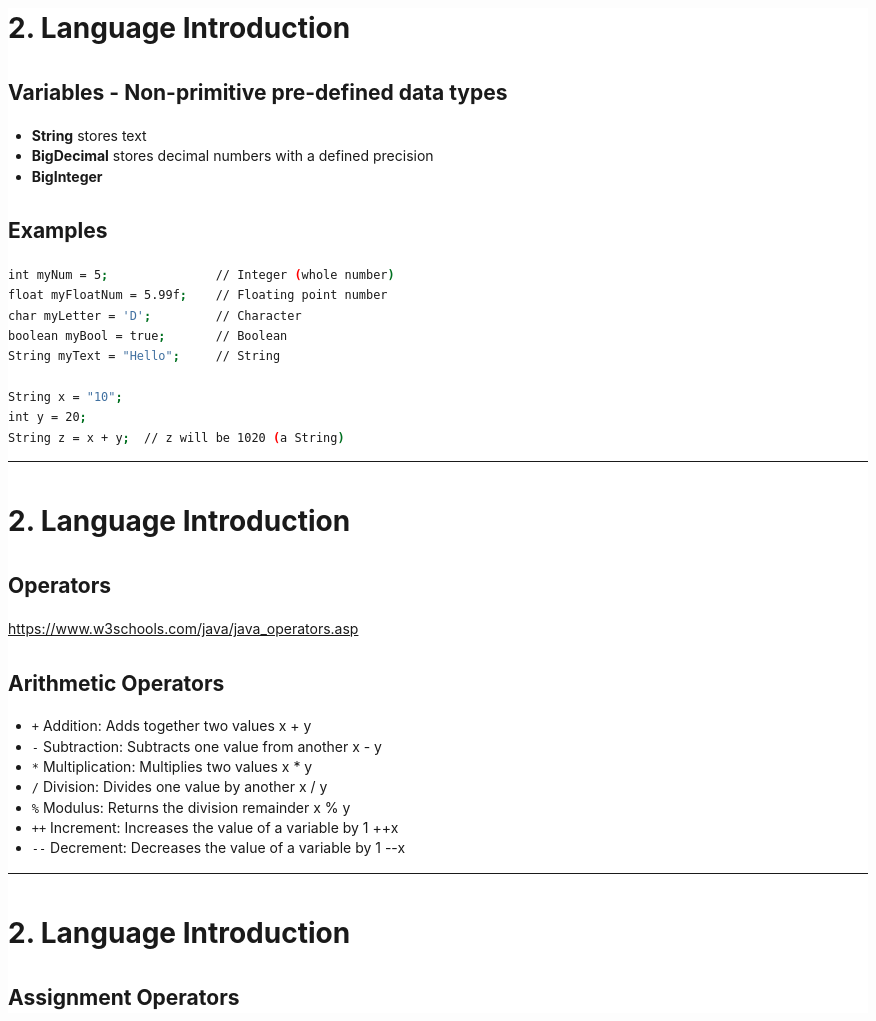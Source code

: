 
# 2. Language Introduction

## Variables - Non-primitive pre-defined data types

* **String** stores text
* **BigDecimal** stores decimal numbers with a defined precision
* **BigInteger**

## Examples

```bash
int myNum = 5;               // Integer (whole number)
float myFloatNum = 5.99f;    // Floating point number
char myLetter = 'D';         // Character
boolean myBool = true;       // Boolean
String myText = "Hello";     // String

String x = "10";
int y = 20;
String z = x + y;  // z will be 1020 (a String)
```

---

# 2. Language Introduction

## Operators

https://www.w3schools.com/java/java_operators.asp

## Arithmetic Operators

* `+` Addition: Adds together two values x + y
* `-` Subtraction: Subtracts one value from another x - y
* `*` Multiplication: Multiplies two values x * y
* `/` Division: Divides one value by another x / y
* `%` Modulus: Returns the division remainder x % y
* `++` Increment: Increases the value of a variable by 1 ++x
* `--` Decrement: Decreases the value of a variable by 1 --x

---

# 2. Language Introduction

## Assignment Operators
